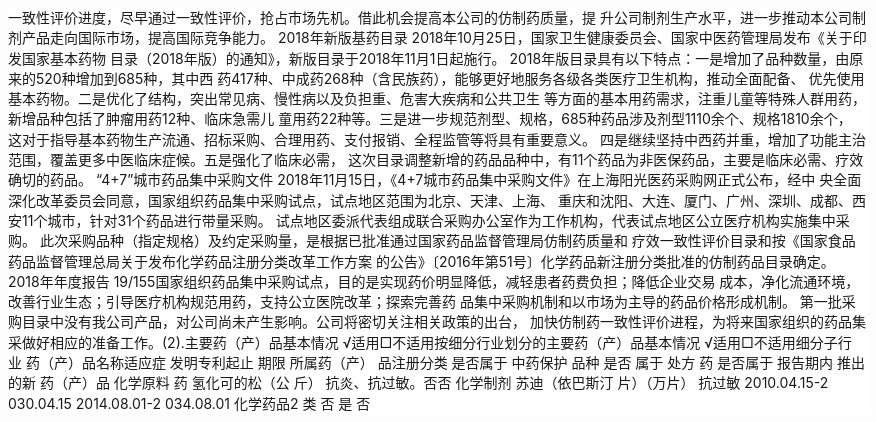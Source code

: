 一致性评价进度，尽早通过一致性评价，抢占市场先机。借此机会提高本公司的仿制药质量，提
升公司制剂生产水平，进一步推动本公司制剂产品走向国际市场，提高国际竞争能力。
2018年新版基药目录
2018年10月25日，国家卫生健康委员会、国家中医药管理局发布《关于印发国家基本药物
目录（2018年版）的通知》，新版目录于2018年11月1日起施行。
2018年版目录具有以下特点：一是增加了品种数量，由原来的520种增加到685种，其中西
药417种、中成药268种（含民族药），能够更好地服务各级各类医疗卫生机构，推动全面配备、
优先使用基本药物。二是优化了结构，突出常见病、慢性病以及负担重、危害大疾病和公共卫生
等方面的基本用药需求，注重儿童等特殊人群用药，新增品种包括了肿瘤用药12种、临床急需儿
童用药22种等。三是进一步规范剂型、规格，685种药品涉及剂型1110余个、规格1810余个，
这对于指导基本药物生产流通、招标采购、合理用药、支付报销、全程监管等将具有重要意义。
四是继续坚持中西药并重，增加了功能主治范围，覆盖更多中医临床症候。五是强化了临床必需，
这次目录调整新增的药品品种中，有11个药品为非医保药品，主要是临床必需、疗效确切的药品。
“4+7”城市药品集中采购文件
2018年11月15日，《4+7城市药品集中采购文件》在上海阳光医药采购网正式公布，经中
央全面深化改革委员会同意，国家组织药品集中采购试点，试点地区范围为北京、天津、上海、
重庆和沈阳、大连、厦门、广州、深圳、成都、西安11个城市，针对31个药品进行带量采购。
试点地区委派代表组成联合采购办公室作为工作机构，代表试点地区公立医疗机构实施集中采购。
此次采购品种（指定规格）及约定采购量，是根据已批准通过国家药品监督管理局仿制药质量和
疗效一致性评价目录和按《国家食品药品监督管理总局关于发布化学药品注册分类改革工作方案
的公告》〔2016年第51号〕化学药品新注册分类批准的仿制药品目录确定。
2018年年度报告
19/155国家组织药品集中采购试点，目的是实现药价明显降低，减轻患者药费负担；降低企业交易
成本，净化流通环境，改善行业生态；引导医疗机构规范用药，支持公立医院改革；探索完善药
品集中采购机制和以市场为主导的药品价格形成机制。
第一批采购目录中没有我公司产品，对公司尚未产生影响。公司将密切关注相关政策的出台，
加快仿制药一致性评价进程，为将来国家组织的药品集采做好相应的准备工作。(2).主要药（产）品基本情况
√适用□不适用按细分行业划分的主要药（产）品基本情况
√适用□不适用细分子行
业
药（产）品名称适应症
发明专利起止
期限
所属药（产）
品注册分类
是否属于
中药保护
品种
是否
属于
处方
药
是否属于
报告期内
推出的新
药（产）品
化学原料
药
氢化可的松（公
斤）
抗炎、抗过敏。否否
化学制剂
苏迪（依巴斯汀
片）（万片）
抗过敏
2010.04.15-2
030.04.15
2014.08.01-2
034.08.01
化学药品2
类
否
是
否